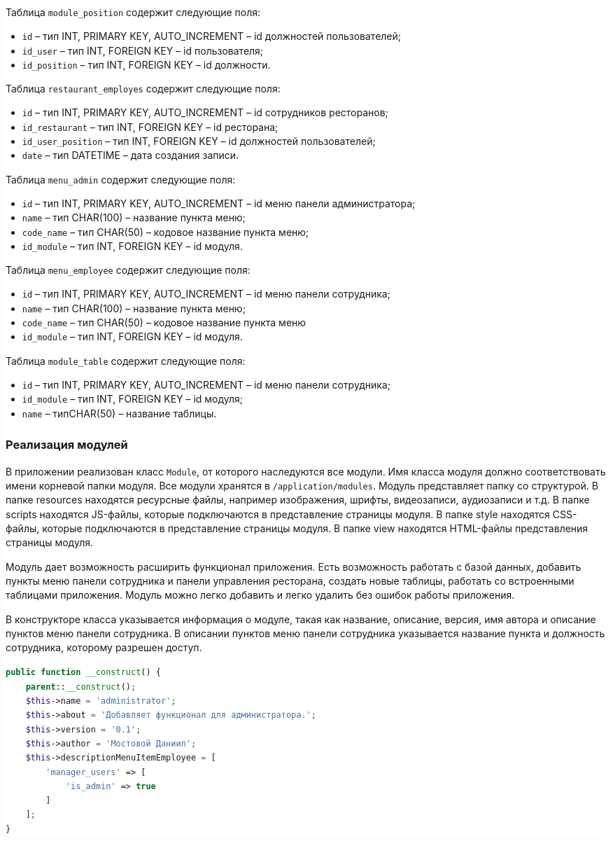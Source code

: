 Таблица `module_position` содержит следующие поля:
- `id` – тип INT, PRIMARY KEY, AUTO_INCREMENT – id должностей пользователей;
- `id_user` – тип INT, FOREIGN KEY – id пользователя;
- `id_position` – тип INT, FOREIGN KEY – id должности.

Таблица `restaurant_employes` содержит следующие поля:
- `id` – тип INT, PRIMARY KEY, AUTO_INCREMENT – id сотрудников ресторанов;
- `id_restaurant` – тип INT, FOREIGN KEY – id ресторана;
- `id_user_position` – тип INT, FOREIGN KEY – id должностей пользователей;
- `date` – тип DATETIME – дата создания записи.

Таблица `menu_admin` содержит следующие поля:
- `id` – тип INT, PRIMARY KEY, AUTO_INCREMENT – id меню панели администратора;
- `name` – тип CHAR(100) – название пункта меню;
- `code_name` – тип CHAR(50) – кодовое название пункта меню;
- `id_module` – тип INT, FOREIGN KEY – id модуля.

Таблица `menu_employee` содержит следующие поля:
- `id` – тип INT, PRIMARY KEY, AUTO_INCREMENT – id меню панели сотрудника;
- `name` – тип CHAR(100) – название пункта меню;
- `code_name` – тип CHAR(50) – кодовое название пункта меню
- `id_module` – тип INT, FOREIGN KEY – id модуля.

Таблица `module_table` содержит следующие поля:
- `id` – тип INT, PRIMARY KEY, AUTO_INCREMENT – id меню панели сотрудника;
- `id_module` – тип INT, FOREIGN KEY – id модуля;
- `name` – типCHAR(50) – название таблицы.
### Реализация модулей

В приложении реализован класс `Module`, от которого наследуются все модули. Имя класса модуля должно соответствовать имени корневой папки модуля. Все модули хранятся в `/application/modules`. Модуль представляет папку со структурой. В папке resources находятся ресурсные файлы, например изображения, шрифты, видеозаписи, аудиозаписи и т.д. В папке scripts находятся JS-файлы, которые подключаются в представление страницы модуля. В папке style находятся CSS-файлы, которые подключаются в представление страницы модуля. В папке view находятся HTML-файлы представления страницы модуля.

Модуль дает возможность расширить функционал приложения. Есть возможность работать с базой данных, добавить пункты меню панели сотрудника и панели управления ресторана, создать новые таблицы, работать со встроенными таблицами приложения. Модуль можно легко добавить и легко удалить без ошибок работы приложения.

В конструкторе класса указывается информация о модуле, такая как название, описание, версия, имя автора и описание пунктов меню панели сотрудника. В описании пунктов меню панели сотрудника указывается название пункта и должность сотрудника, которому разрешен доступ.

```php
public function __construct() {
    parent::__construct();
    $this->name = 'administrator';
    $this->about = 'Добавляет функционал для администратора.';
    $this->version = '0.1';
    $this->author = 'Мостовой Даниил';
    $this->descriptionMenuItemEmployee = [
        'manager_users' => [
            'is_admin' => true
        ]
    ];
}
```
